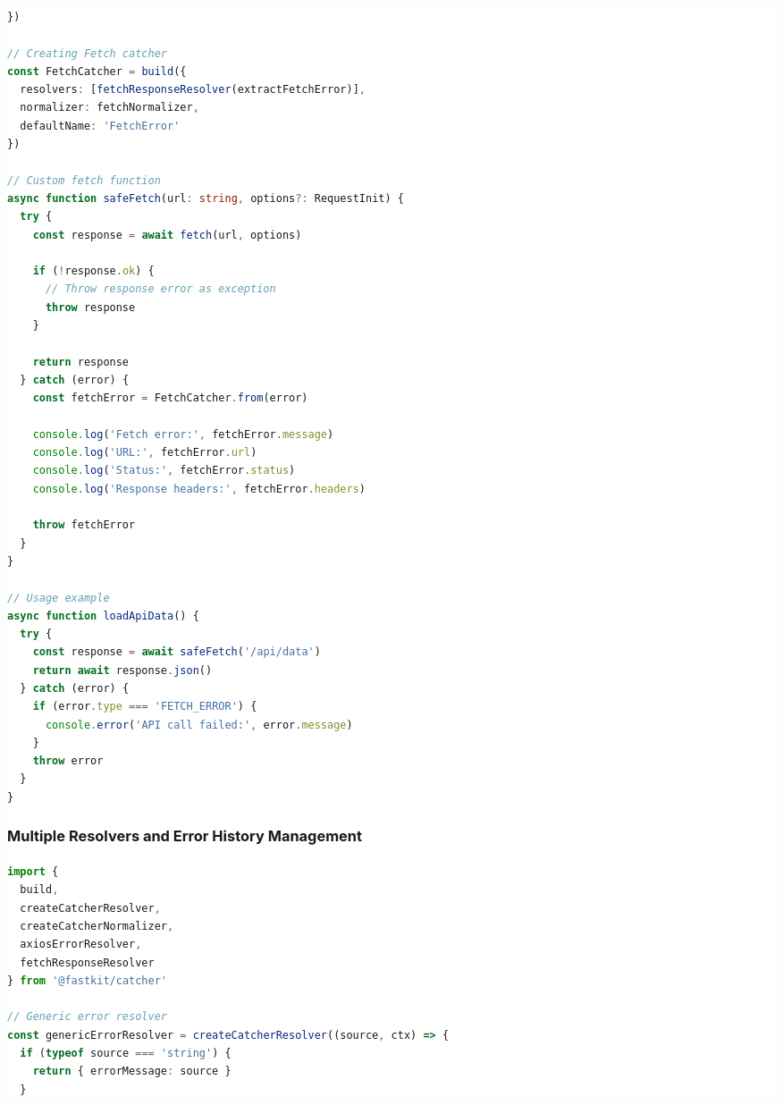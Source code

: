 ```typescript
})

// Creating Fetch catcher
const FetchCatcher = build({
  resolvers: [fetchResponseResolver(extractFetchError)],
  normalizer: fetchNormalizer,
  defaultName: 'FetchError'
})

// Custom fetch function
async function safeFetch(url: string, options?: RequestInit) {
  try {
    const response = await fetch(url, options)

    if (!response.ok) {
      // Throw response error as exception
      throw response
    }

    return response
  } catch (error) {
    const fetchError = FetchCatcher.from(error)

    console.log('Fetch error:', fetchError.message)
    console.log('URL:', fetchError.url)
    console.log('Status:', fetchError.status)
    console.log('Response headers:', fetchError.headers)

    throw fetchError
  }
}

// Usage example
async function loadApiData() {
  try {
    const response = await safeFetch('/api/data')
    return await response.json()
  } catch (error) {
    if (error.type === 'FETCH_ERROR') {
      console.error('API call failed:', error.message)
    }
    throw error
  }
}
```

### Multiple Resolvers and Error History Management

```typescript
import {
  build,
  createCatcherResolver,
  createCatcherNormalizer,
  axiosErrorResolver,
  fetchResponseResolver
} from '@fastkit/catcher'

// Generic error resolver
const genericErrorResolver = createCatcherResolver((source, ctx) => {
  if (typeof source === 'string') {
    return { errorMessage: source }
  }

```